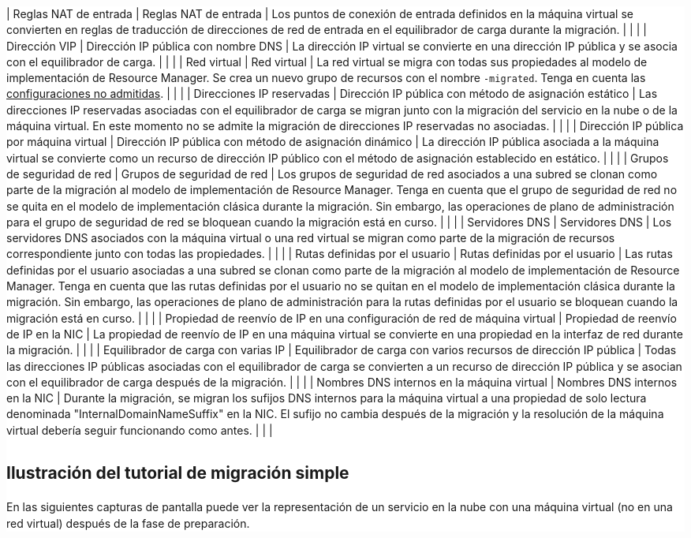 | Reglas NAT de entrada | Reglas NAT de entrada | Los puntos de conexión de entrada definidos en la máquina virtual se convierten en reglas de traducción de direcciones de red de entrada en el equilibrador de carga durante la migración. | | |
| Dirección VIP | Dirección IP pública con nombre DNS | La dirección IP virtual se convierte en una dirección IP pública y se asocia con el equilibrador de carga. | | |
| Red virtual | Red virtual | La red virtual se migra con todas sus propiedades al modelo de implementación de Resource Manager. Se crea un nuevo grupo de recursos con el nombre `-migrated`. Tenga en cuenta las [configuraciones no admitidas](virtual-machines-windows-migration-classic-resource-manager.md). | | |
| Direcciones IP reservadas | Dirección IP pública con método de asignación estático | Las direcciones IP reservadas asociadas con el equilibrador de carga se migran junto con la migración del servicio en la nube o de la máquina virtual. En este momento no se admite la migración de direcciones IP reservadas no asociadas. | | |
| Dirección IP pública por máquina virtual | Dirección IP pública con método de asignación dinámico | La dirección IP pública asociada a la máquina virtual se convierte como un recurso de dirección IP público con el método de asignación establecido en estático. | | |
| Grupos de seguridad de red | Grupos de seguridad de red | Los grupos de seguridad de red asociados a una subred se clonan como parte de la migración al modelo de implementación de Resource Manager. Tenga en cuenta que el grupo de seguridad de red no se quita en el modelo de implementación clásica durante la migración. Sin embargo, las operaciones de plano de administración para el grupo de seguridad de red se bloquean cuando la migración está en curso. | | |
| Servidores DNS | Servidores DNS | Los servidores DNS asociados con la máquina virtual o una red virtual se migran como parte de la migración de recursos correspondiente junto con todas las propiedades. | | |
| Rutas definidas por el usuario | Rutas definidas por el usuario | Las rutas definidas por el usuario asociadas a una subred se clonan como parte de la migración al modelo de implementación de Resource Manager. Tenga en cuenta que las rutas definidas por el usuario no se quitan en el modelo de implementación clásica durante la migración. Sin embargo, las operaciones de plano de administración para la rutas definidas por el usuario se bloquean cuando la migración está en curso. | | |
| Propiedad de reenvío de IP en una configuración de red de máquina virtual | Propiedad de reenvío de IP en la NIC | La propiedad de reenvío de IP en una máquina virtual se convierte en una propiedad en la interfaz de red durante la migración. | | |
| Equilibrador de carga con varias IP | Equilibrador de carga con varios recursos de dirección IP pública | Todas las direcciones IP públicas asociadas con el equilibrador de carga se convierten a un recurso de dirección IP pública y se asocian con el equilibrador de carga después de la migración. | | |
| Nombres DNS internos en la máquina virtual | Nombres DNS internos en la NIC | Durante la migración, se migran los sufijos DNS internos para la máquina virtual a una propiedad de solo lectura denominada "InternalDomainNameSuffix" en la NIC. El sufijo no cambia después de la migración y la resolución de la máquina virtual debería seguir funcionando como antes. | | |

## Ilustración del tutorial de migración simple

En las siguientes capturas de pantalla puede ver la representación de un servicio en la nube con una máquina virtual (no en una red virtual) después de la fase de preparación.
